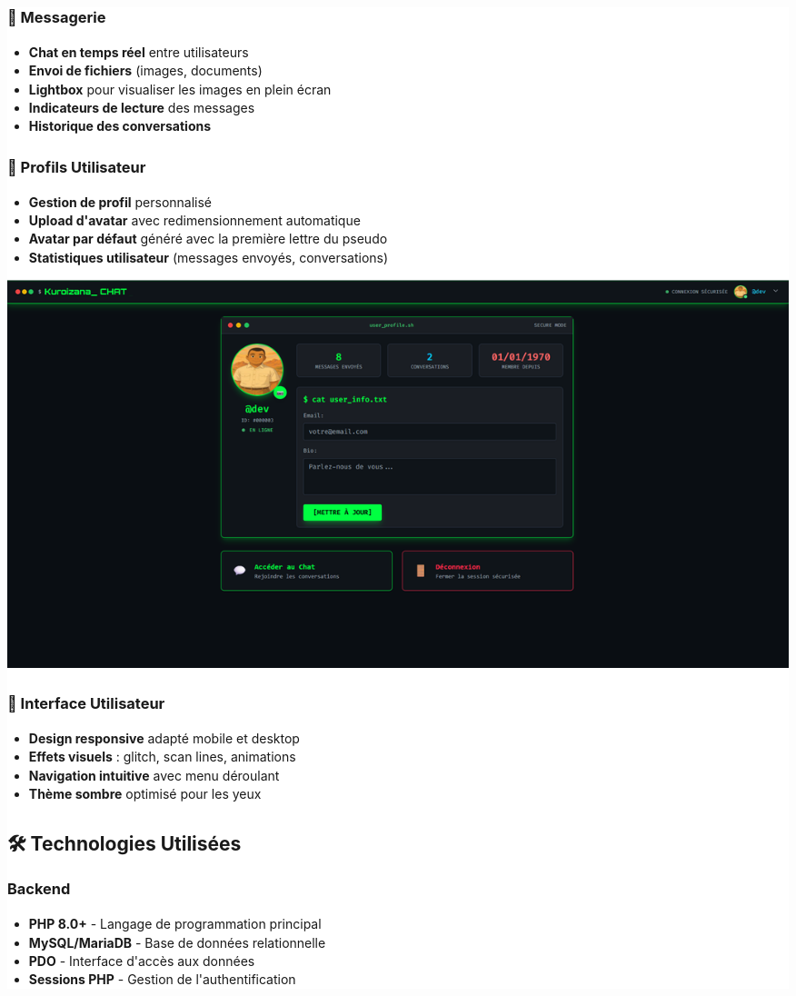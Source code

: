 ### 💬 Messagerie
- **Chat en temps réel** entre utilisateurs
- **Envoi de fichiers** (images, documents)
- **Lightbox** pour visualiser les images en plein écran
- **Indicateurs de lecture** des messages
- **Historique des conversations**



### 👤 Profils Utilisateur
- **Gestion de profil** personnalisé
- **Upload d'avatar** avec redimensionnement automatique
- **Avatar par défaut** généré avec la première lettre du pseudo
- **Statistiques utilisateur** (messages envoyés, conversations)

![Page de profil](assets/profile-page.png)

### 🎨 Interface Utilisateur
- **Design responsive** adapté mobile et desktop
- **Effets visuels** : glitch, scan lines, animations
- **Navigation intuitive** avec menu déroulant
- **Thème sombre** optimisé pour les yeux

## 🛠️ Technologies Utilisées

### Backend
- **PHP 8.0+** - Langage de programmation principal
- **MySQL/MariaDB** - Base de données relationnelle
- **PDO** - Interface d'accès aux données
- **Sessions PHP** - Gestion de l'authentification
